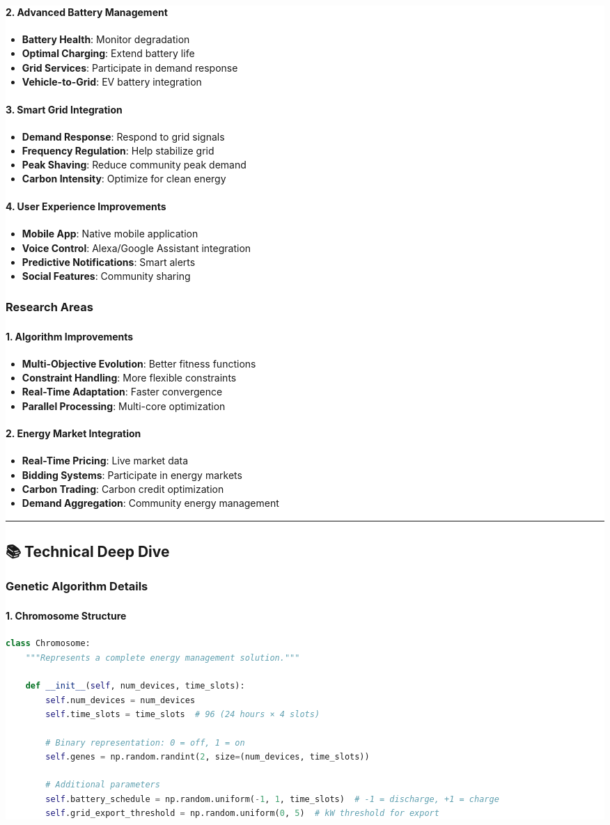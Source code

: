 #### **2. Advanced Battery Management**
- **Battery Health**: Monitor degradation
- **Optimal Charging**: Extend battery life
- **Grid Services**: Participate in demand response
- **Vehicle-to-Grid**: EV battery integration

#### **3. Smart Grid Integration**
- **Demand Response**: Respond to grid signals
- **Frequency Regulation**: Help stabilize grid
- **Peak Shaving**: Reduce community peak demand
- **Carbon Intensity**: Optimize for clean energy

#### **4. User Experience Improvements**
- **Mobile App**: Native mobile application
- **Voice Control**: Alexa/Google Assistant integration
- **Predictive Notifications**: Smart alerts
- **Social Features**: Community sharing

### **Research Areas**

#### **1. Algorithm Improvements**
- **Multi-Objective Evolution**: Better fitness functions
- **Constraint Handling**: More flexible constraints
- **Real-Time Adaptation**: Faster convergence
- **Parallel Processing**: Multi-core optimization

#### **2. Energy Market Integration**
- **Real-Time Pricing**: Live market data
- **Bidding Systems**: Participate in energy markets
- **Carbon Trading**: Carbon credit optimization
- **Demand Aggregation**: Community energy management

---

## 📚 **Technical Deep Dive**

### **Genetic Algorithm Details**

#### **1. Chromosome Structure**
```python
class Chromosome:
    """Represents a complete energy management solution."""
    
    def __init__(self, num_devices, time_slots):
        self.num_devices = num_devices
        self.time_slots = time_slots  # 96 (24 hours × 4 slots)
        
        # Binary representation: 0 = off, 1 = on
        self.genes = np.random.randint(2, size=(num_devices, time_slots))
        
        # Additional parameters
        self.battery_schedule = np.random.uniform(-1, 1, time_slots)  # -1 = discharge, +1 = charge
        self.grid_export_threshold = np.random.uniform(0, 5)  # kW threshold for export
```
